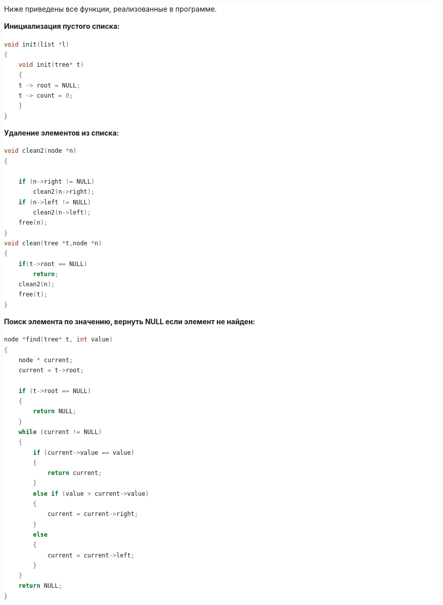 Ниже приведены все функции, реализованные в программе.

__Инициализация пустого списка:__
```c
void init(list *l)
{
    void init(tree* t)
	{
    t -> root = NULL;
    t -> count = 0;
	}
}
```

__Удаление элементов из списка:__
```c
void clean2(node *n)
{

    if (n->right != NULL)
        clean2(n->right);
    if (n->left != NULL)
        clean2(n->left);
    free(n);
}
void clean(tree *t,node *n)
{
    if(t->root == NULL)
        return;
    clean2(n);
    free(t);
}
```

__Поиск элемента по значению, вернуть NULL если элемент не найден:__
```c
node *find(tree* t, int value)
{
    node * current;
    current = t->root;

    if (t->root == NULL)
    {
        return NULL;
    }
    while (current != NULL)
    {
        if (current->value == value)
        {
            return current;
        }
        else if (value > current->value)
        {
            current = current->right;
        }
        else
        {
            current = current->left;
        }
    }
    return NULL;
}
```
